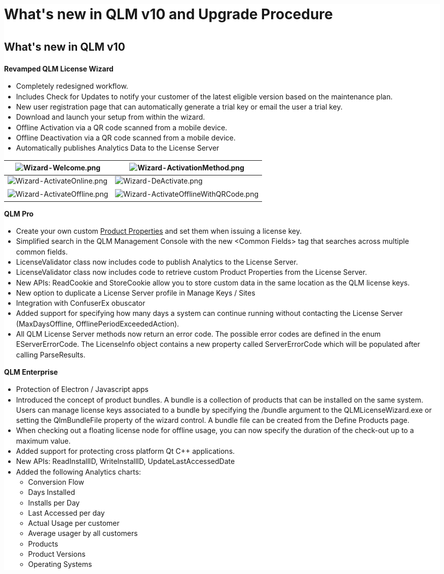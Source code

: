 # What's new in QLM v10 and Upgrade Procedure

## **What's new in QLM v10**

**Revamped QLM License Wizard**

* Completely redesigned workflow.
* Includes Check for Updates to notify your customer of the latest eligible version based on the maintenance plan.
* New user registration page that can automatically generate a trial key or email the user a trial key.
* Download and launch your setup from within the wizard.
* Offline Activation via a QR code scanned from a mobile device.
* Offline Deactivation via a QR code scanned from a mobile device.
* Automatically publishes Analytics Data to the License Server

| ![Wizard-Welcome.png](https://support.soraco.co/hc/article\_attachments/115009061966/Wizard-Welcome.png)                 | ![Wizard-ActivationMethod.png](https://support.soraco.co/hc/article\_attachments/115009061986/Wizard-ActivationMethod.png)                   |
| ------------------------------------------------------------------------------------------------------------------------ | -------------------------------------------------------------------------------------------------------------------------------------------- |
| ![Wizard-ActivateOnline.png](https://support.soraco.co/hc/article\_attachments/115009062006/Wizard-ActivateOnline.png)   | ![Wizard-DeActivate.png](https://support.soraco.co/hc/article\_attachments/115009191943/Wizard-DeActivate.png)                               |
| ![Wizard-ActivateOffline.png](https://support.soraco.co/hc/article\_attachments/115009191963/Wizard-ActivateOffline.png) | ![Wizard-ActivateOfflineWithQRCode.png](https://support.soraco.co/hc/article\_attachments/115009062066/Wizard-ActivateOfflineWithQRCode.png) |

**QLM Pro**

* Create your own custom [Product Properties](https://support.soraco.co/hc/en-us/articles/115000785306) and set them when issuing a license key.
* Simplified search in the QLM Management Console with the new \<Common Fields> tag that searches across multiple common fields.
* LicenseValidator class now includes code to publish Analytics to the License Server.
* LicenseValidator class now includes code to retrieve custom Product Properties from the License Server.
* New APIs: ReadCookie and StoreCookie allow you to store custom data in the same location as the QLM license keys.
* New option to duplicate a License Server profile in Manage Keys / Sites
* Integration with ConfuserEx obuscator
* Added support for specifying how many days a system can continue running without contacting the License Server (MaxDaysOffline, OfflinePeriodExceededAction).
* All QLM License Server methods now return an error code. The possible error codes are defined in the enum EServerErrorCode. The LicenseInfo object contains a new property called ServerErrorCode which will be populated after calling ParseResults.

**QLM Enterprise**

* Protection of Electron / Javascript apps
* Introduced the concept of product bundles. A bundle is a collection of products that can be installed on the same system. Users can manage license keys associated to a bundle by specifying the /bundle argument to the QLMLicenseWizard.exe or setting the QlmBundleFile property of the wizard control. A bundle file can be created from the Define Products page.
* When checking out a floating license node for offline usage, you can now specify the duration of the check-out up to a maximum value.
* Added support for protecting cross platform Qt C++ applications.
* New APIs: ReadInstallID, WriteInstallID, UpdateLastAccessedDate
* Added the following Analytics charts:
  * Conversion Flow
  * Days Installed
  * Installs per Day
  * Last Accessed per day
  * Actual Usage per customer
  * Average usager by all customers
  * Products
  * Product Versions
  * Operating Systems
